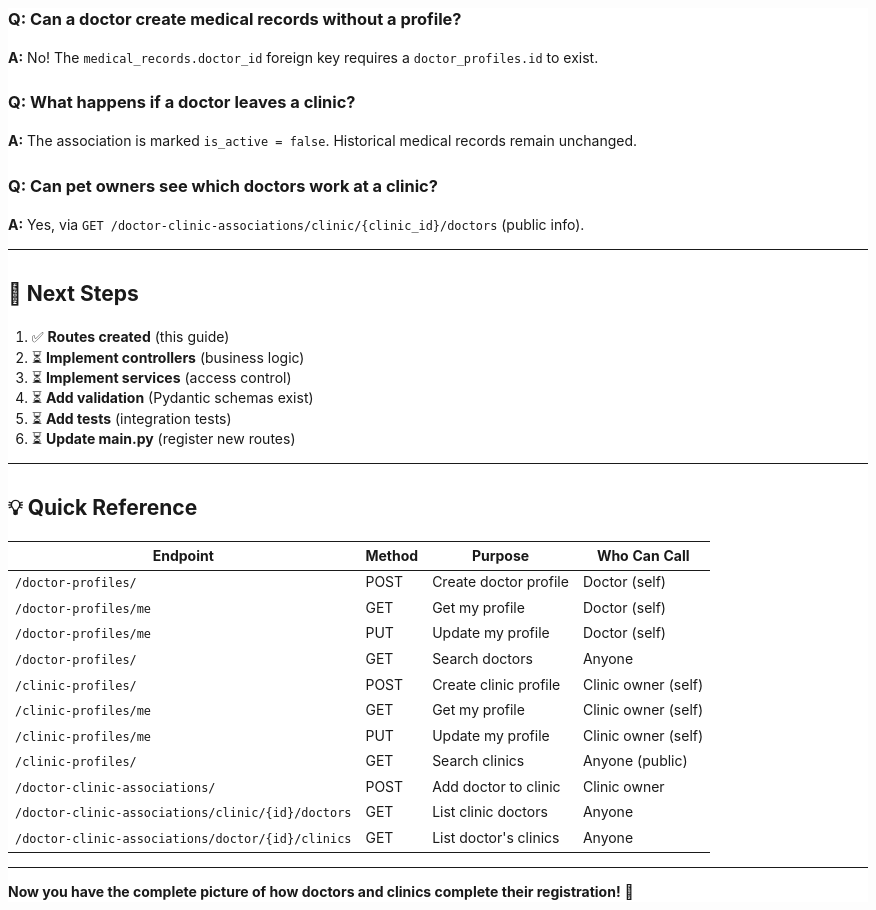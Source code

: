 ### Q: Can a doctor create medical records without a profile?
**A:** No! The `medical_records.doctor_id` foreign key requires a `doctor_profiles.id` to exist.

### Q: What happens if a doctor leaves a clinic?
**A:** The association is marked `is_active = false`. Historical medical records remain unchanged.

### Q: Can pet owners see which doctors work at a clinic?
**A:** Yes, via `GET /doctor-clinic-associations/clinic/{clinic_id}/doctors` (public info).

---

## 🎯 **Next Steps**

1. ✅ **Routes created** (this guide)
2. ⏳ **Implement controllers** (business logic)
3. ⏳ **Implement services** (access control)
4. ⏳ **Add validation** (Pydantic schemas exist)
5. ⏳ **Add tests** (integration tests)
6. ⏳ **Update main.py** (register new routes)

---

## 💡 **Quick Reference**

| Endpoint | Method | Purpose | Who Can Call |
|----------|--------|---------|--------------|
| `/doctor-profiles/` | POST | Create doctor profile | Doctor (self) |
| `/doctor-profiles/me` | GET | Get my profile | Doctor (self) |
| `/doctor-profiles/me` | PUT | Update my profile | Doctor (self) |
| `/doctor-profiles/` | GET | Search doctors | Anyone |
| `/clinic-profiles/` | POST | Create clinic profile | Clinic owner (self) |
| `/clinic-profiles/me` | GET | Get my profile | Clinic owner (self) |
| `/clinic-profiles/me` | PUT | Update my profile | Clinic owner (self) |
| `/clinic-profiles/` | GET | Search clinics | Anyone (public) |
| `/doctor-clinic-associations/` | POST | Add doctor to clinic | Clinic owner |
| `/doctor-clinic-associations/clinic/{id}/doctors` | GET | List clinic doctors | Anyone |
| `/doctor-clinic-associations/doctor/{id}/clinics` | GET | List doctor's clinics | Anyone |

---

**Now you have the complete picture of how doctors and clinics complete their registration!** 🎉

